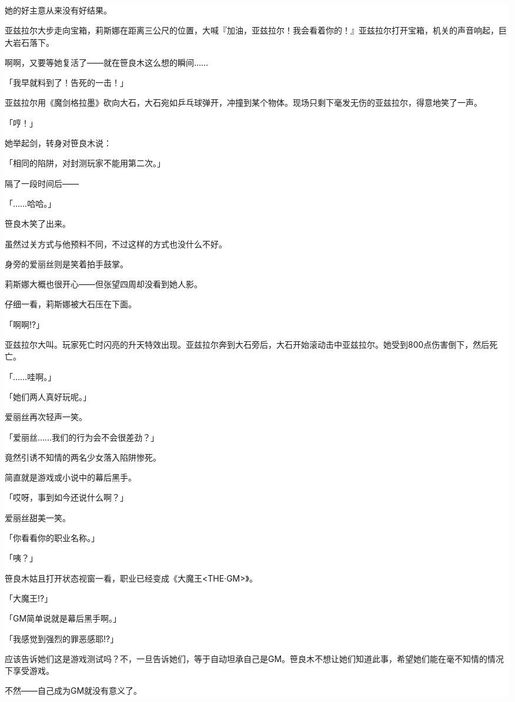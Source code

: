 她的好主意从来没有好结果。

亚兹拉尔大步走向宝箱，莉斯娜在距离三公尺的位置，大喊『加油，亚兹拉尔！我会看着你的！』亚兹拉尔打开宝箱，机关的声音响起，巨大岩石落下。

啊啊，又要等她复活了——就在笹良木这么想的瞬间……

「我早就料到了！告死的一击！」

亚兹拉尔用《魔剑格拉墨》砍向大石，大石宛如乒乓球弹开，冲撞到某个物体。现场只剩下毫发无伤的亚兹拉尔，得意地笑了一声。

「哼！」

她举起剑，转身对笹良木说：

「相同的陷阱，对封测玩家不能用第二次。」

隔了一段时间后——

「……哈哈。」

笹良木笑了出来。

虽然过关方式与他预料不同，不过这样的方式也没什么不好。

身旁的爱丽丝则是笑着拍手鼓掌。

莉斯娜大概也很开心——但张望四周却没看到她人影。

仔细一看，莉斯娜被大石压在下面。

「啊啊!?」

亚兹拉尔大叫。玩家死亡时闪亮的升天特效出现。亚兹拉尔奔到大石旁后，大石开始滚动击中亚兹拉尔。她受到800点伤害倒下，然后死亡。

「……哇啊。」

「她们两人真好玩呢。」

爱丽丝再次轻声一笑。

「爱丽丝……我们的行为会不会很差劲？」

竟然引诱不知情的两名少女落入陷阱惨死。

简直就是游戏或小说中的幕后黑手。

「哎呀，事到如今还说什么啊？」

爱丽丝甜美一笑。

「你看看你的职业名称。」

「咦？」

笹良木姑且打开状态视窗一看，职业已经变成《大魔王<THE·GM>》。

「大魔王!?」

「GM简单说就是幕后黑手啊。」

「我感觉到强烈的罪恶感耶!?」

应该告诉她们这是游戏测试吗？不，一旦告诉她们，等于自动坦承自己是GM。笹良木不想让她们知道此事，希望她们能在毫不知情的情况下享受游戏。

不然——自己成为GM就没有意义了。
